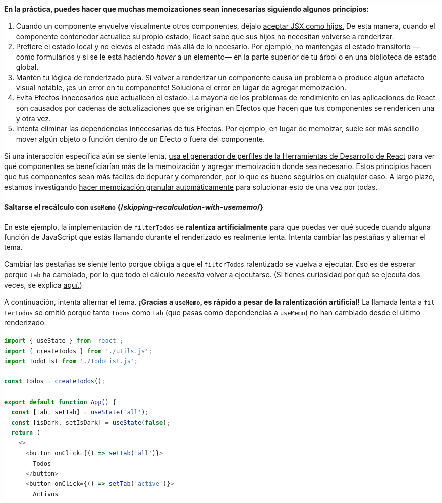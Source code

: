 **En la práctica, puedes hacer que muchas memoizaciones sean innecesarias siguiendo algunos principios:**

1. Cuando un componente envuelve visualmente otros componentes, déjalo [aceptar JSX como hijos.](/learn/passing-props-to-a-component#passing-jsx-as-children) De esta manera, cuando el componente contenedor actualice su propio estado, React sabe que sus hijos no necesitan volverse a renderizar.
1. Prefiere el estado local y no [eleves el estado](/learn/sharing-state-between-components) más allá de lo necesario. Por ejemplo, no mantengas el estado transitorio —como formularios y si se le está haciendo *hover* a un elemento— en la parte superior de tu árbol o en una biblioteca de estado global.
1. Mantén tu [lógica de renderizado pura.](/learn/keeping-components-pure) Si volver a renderizar un componente causa un problema o produce algún artefacto visual notable, ¡es un error en tu componente! Soluciona el error en lugar de agregar memoización.
1. Evita [Efectos innecesarios que actualicen el estado.](/learn/you-might-not-need-an-effect) La mayoría de los problemas de rendimiento en las aplicaciones de React son causados por cadenas de actualizaciones que se originan en Efectos que hacen que tus componentes se rendericen una y otra vez.
1. Intenta [eliminar las dependencias innecesarias de tus Efectos.](/learn/removing-effect-dependencies) Por ejemplo, en lugar de memoizar, suele ser más sencillo mover algún objeto o función dentro de un Efecto o fuera del componente.

Si una interacción específica aún se siente lenta, [usa el generador de perfiles de la Herramientas de Desarrollo de React](https://es.legacy.reactjs.org/blog/2018/09/10/introducing-the-react-profiler.html) para ver qué componentes se beneficiarían más de la memoización y agregar memoización donde sea necesario. Estos principios hacen que tus componentes sean más fáciles de depurar y comprender, por lo que es bueno seguirlos en cualquier caso. A largo plazo, estamos investigando [hacer memoización granular automáticamente](https://www.youtube.com/watch?v=lGEMwh32soc) para solucionar esto de una vez por todas.

</DeepDive>

<Recipes titleText="La diferencia entre useMemo y calcular un valor directamente" titleId="examples-recalculation">

#### Saltarse el recálculo con `useMemo` {/*skipping-recalculation-with-usememo*/}

En este ejemplo, la implementación de `filterTodos` se **ralentiza artificialmente** para que puedas ver qué sucede cuando alguna función de JavaScript que estás llamando durante el renderizado es realmente lenta. Intenta cambiar las pestañas y alternar el tema.

Cambiar las pestañas se siente lento porque obliga a que el `filterTodos` ralentizado se vuelva a ejecutar. Eso es de esperar porque `tab` ha cambiado, por lo que todo el cálculo *necesita* volver a ejecutarse. (Si tienes curiosidad por qué se ejecuta dos veces, se explica [aquí.](#my-calculation-runs-twice-on-every-re-render))

A continuación, intenta alternar el tema. **¡Gracias a `useMemo`, es rápido a pesar de la ralentización artificial!** La llamada lenta a `filterTodos` se omitió porque tanto `todos` como `tab` (que pasas como dependencias a `useMemo`) no han cambiado desde el último renderizado.

<Sandpack>

```js src/App.js
import { useState } from 'react';
import { createTodos } from './utils.js';
import TodoList from './TodoList.js';

const todos = createTodos();

export default function App() {
  const [tab, setTab] = useState('all');
  const [isDark, setIsDark] = useState(false);
  return (
    <>
      <button onClick={() => setTab('all')}>
        Todos
      </button>
      <button onClick={() => setTab('active')}>
        Activos
```